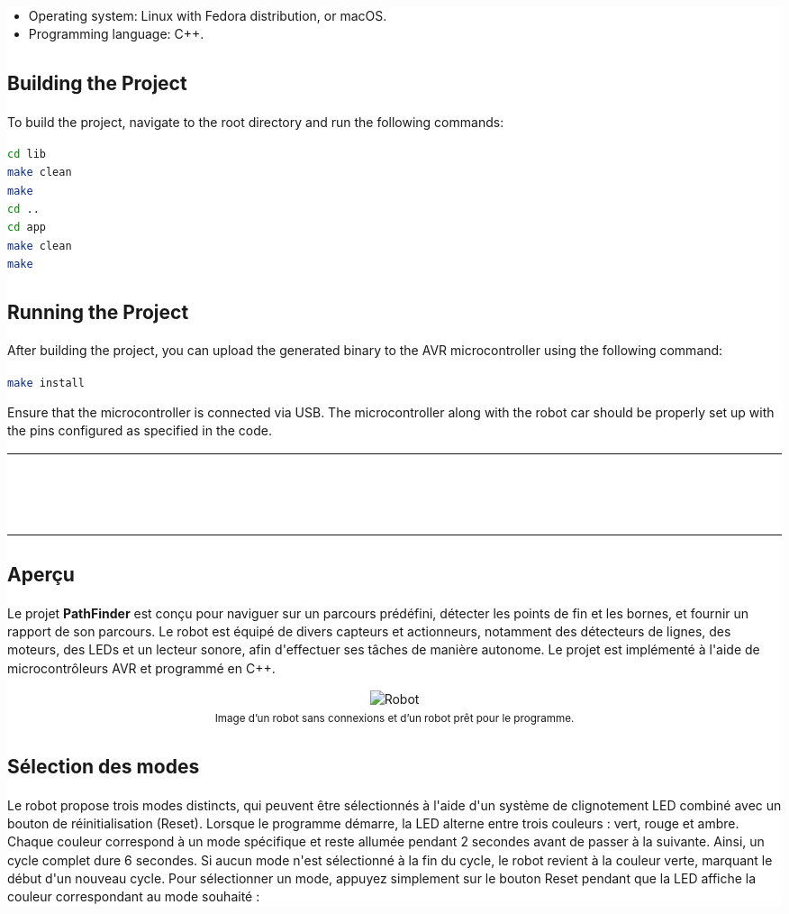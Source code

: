 - Operating system: Linux with Fedora distribution, or macOS.
- Programming language: C++.

## Building the Project

To build the project, navigate to the root directory and run the following commands:

```sh
cd lib
make clean
make
cd ..
cd app
make clean
make
```

## Running the Project

After building the project, you can upload the generated binary to the AVR microcontroller using the following command:
```sh
make install
```
Ensure that the microcontroller is connected via USB. The microcontroller along with the robot car should be properly set up with the pins configured as specified in the code.

---

<br><br><br>

---

## Aperçu

Le projet **PathFinder** est conçu pour naviguer sur un parcours prédéfini, détecter les points de fin et les bornes, et fournir un rapport de son parcours. Le robot est équipé de divers capteurs et actionneurs, notamment des détecteurs de lignes, des moteurs, des LEDs et un lecteur sonore, afin d'effectuer ses tâches de manière autonome. Le projet est implémenté à l'aide de microcontrôleurs AVR et programmé en C++.

<div align="center">
    <img alt="Robot" width="400" src="https://github.com/tierChampion/inf1900-projet/blob/master/res/robots.jpg?raw=true">
    <br>
    <small>Image d’un robot sans connexions et d’un robot prêt pour le programme.</small>
</div>

## Sélection des modes

Le robot propose trois modes distincts, qui peuvent être sélectionnés à l'aide d'un système de clignotement LED combiné avec un bouton de réinitialisation (Reset). Lorsque le programme démarre, la LED alterne entre trois couleurs : vert, rouge et ambre. Chaque couleur correspond à un mode spécifique et reste allumée pendant 2 secondes avant de passer à la suivante. Ainsi, un cycle complet dure 6 secondes. Si aucun mode n'est sélectionné à la fin du cycle, le robot revient à la couleur verte, marquant le début d'un nouveau cycle. Pour sélectionner un mode, appuyez simplement sur le bouton Reset pendant que la LED affiche la couleur correspondant au mode souhaité :
